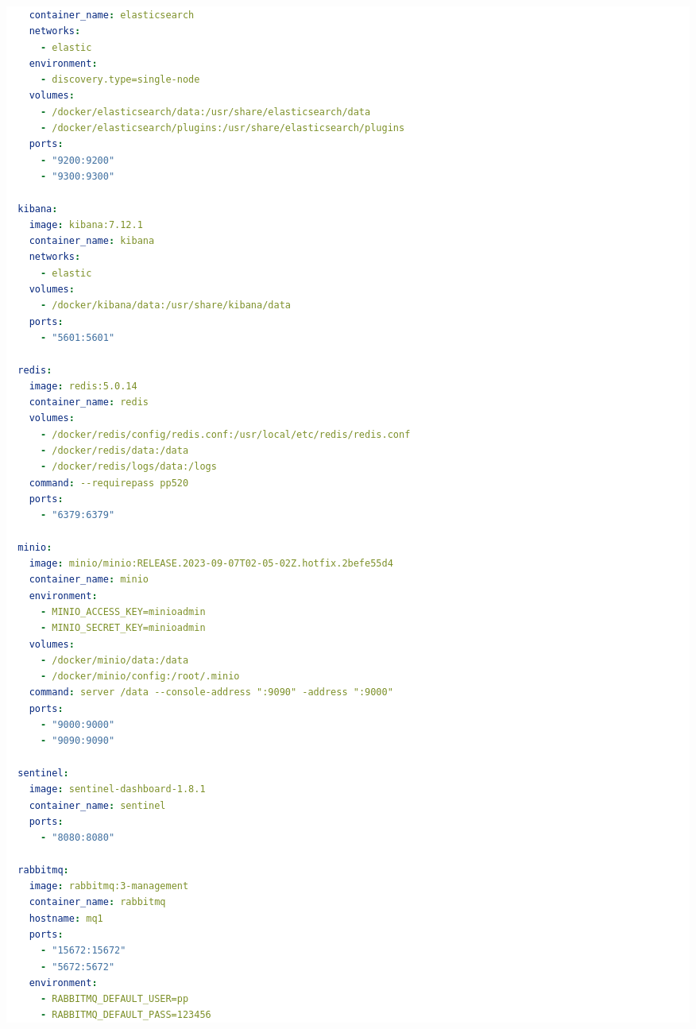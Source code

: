 ```yaml
    container_name: elasticsearch  
    networks:    
      - elastic    
    environment:    
      - discovery.type=single-node
    volumes:  
      - /docker/elasticsearch/data:/usr/share/elasticsearch/data
      - /docker/elasticsearch/plugins:/usr/share/elasticsearch/plugins
    ports:    
      - "9200:9200"   
      - "9300:9300"   
  
  kibana:    
    image: kibana:7.12.1    
    container_name: kibana  
    networks:    
      - elastic
    volumes:  
      - /docker/kibana/data:/usr/share/kibana/data
    ports:    
      - "5601:5601"   
      
  redis:    
    image: redis:5.0.14   
    container_name: redis   
    volumes:  
      - /docker/redis/config/redis.conf:/usr/local/etc/redis/redis.conf
      - /docker/redis/data:/data    
      - /docker/redis/logs/data:/logs
    command: --requirepass pp520
    ports:    
      - "6379:6379"      
  
  minio:    
    image: minio/minio:RELEASE.2023-09-07T02-05-02Z.hotfix.2befe55d4    
    container_name: minio    
    environment:    
      - MINIO_ACCESS_KEY=minioadmin    
      - MINIO_SECRET_KEY=minioadmin    
    volumes:    
      - /docker/minio/data:/data    
      - /docker/minio/config:/root/.minio    
    command: server /data --console-address ":9090" -address ":9000"  
    ports:    
      - "9000:9000"    
      - "9090:9090"   
      
  sentinel:  
    image: sentinel-dashboard-1.8.1 
    container_name: sentinel  
    ports:  
      - "8080:8080"  
      
  rabbitmq:  
    image: rabbitmq:3-management  
    container_name: rabbitmq
    hostname: mq1  
    ports:  
      - "15672:15672"  
      - "5672:5672"  
    environment:  
      - RABBITMQ_DEFAULT_USER=pp  
      - RABBITMQ_DEFAULT_PASS=123456
```
